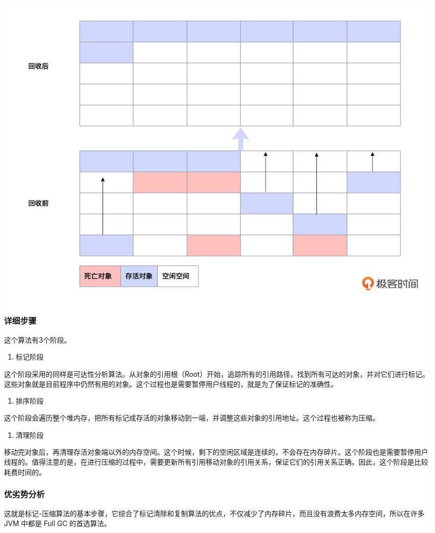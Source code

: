 ![](images/702747/8d9df8618ab65164fc6c30afacb27d8e.jpg)

### 详细步骤

这个算法有3个阶段。

1. 标记阶段

这个阶段采用的同样是可达性分析算法。从对象的引用根（Root）开始，追踪所有的引用路径，找到所有可达的对象，并对它们进行标记。这些对象就是目前程序中仍然有用的对象。这个过程也是需要暂停用户线程的，就是为了保证标记的准确性。

1. 排序阶段

这个阶段会遍历整个堆内存，把所有标记成存活的对象移动到一端，并调整这些对象的引用地址。这个过程也被称为压缩。

1. 清理阶段

移动完对象后，再清理存活对象端以外的内存空间。这个时候，剩下的空闲区域是连续的，不会存在内存碎片。这个阶段也是需要暂停用户线程的。值得注意的是，在进行压缩的过程中，需要更新所有引用移动对象的引用关系，保证它们的引用关系正确。因此，这个阶段是比较耗费时间的。

### 优劣势分析

这就是标记-压缩算法的基本步骤，它综合了标记清除和复制算法的优点，不仅减少了内存碎片，而且没有浪费太多内存空间，所以在许多 JVM 中都是 Full GC 的首选算法。
